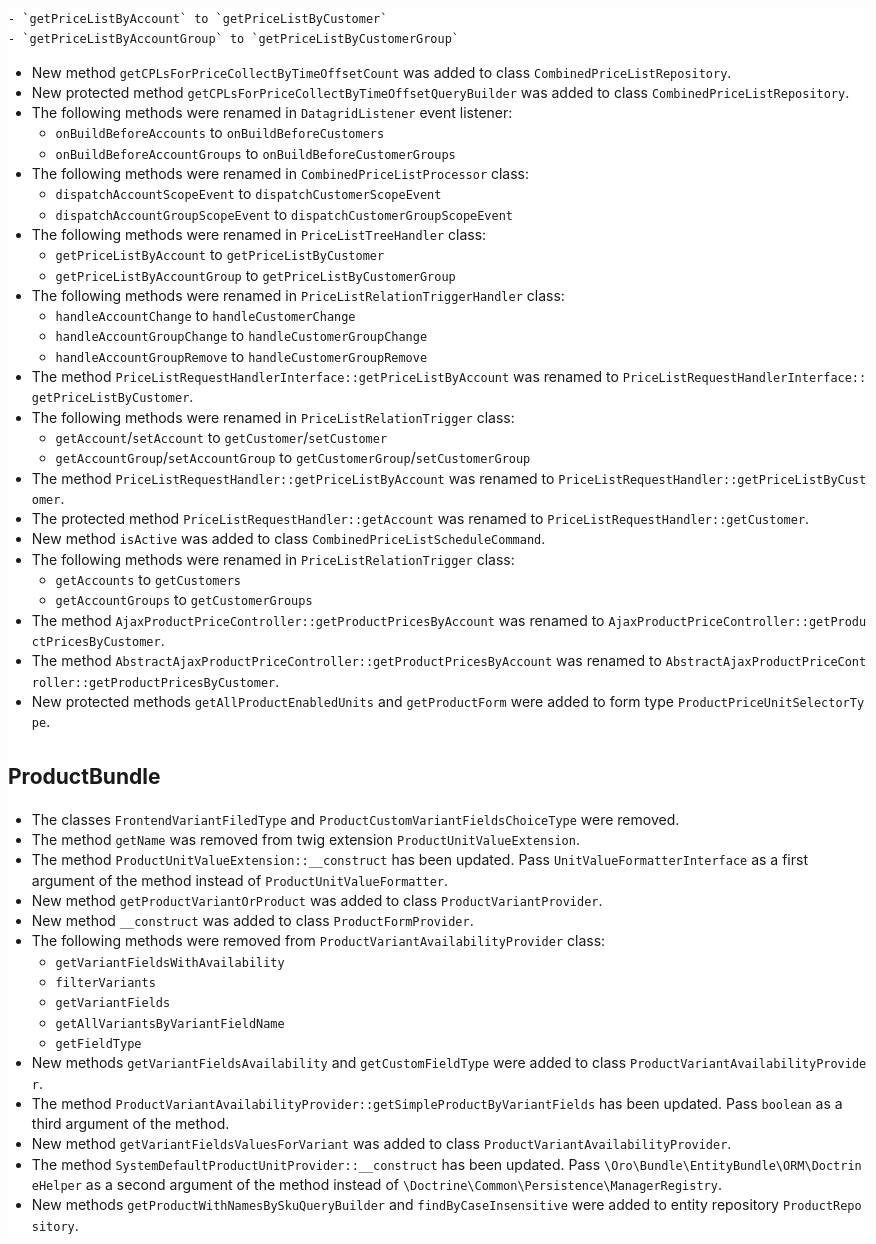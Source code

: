     - `getPriceListByAccount` to `getPriceListByCustomer`
    - `getPriceListByAccountGroup` to `getPriceListByCustomerGroup`
* New method `getCPLsForPriceCollectByTimeOffsetCount` was added to class `CombinedPriceListRepository`.
* New protected method `getCPLsForPriceCollectByTimeOffsetQueryBuilder` was added to class `CombinedPriceListRepository`.
* The following methods were renamed in `DatagridListener` event listener:
    - `onBuildBeforeAccounts` to `onBuildBeforeCustomers`
    - `onBuildBeforeAccountGroups` to `onBuildBeforeCustomerGroups`
* The following methods were renamed in `CombinedPriceListProcessor` class:
    - `dispatchAccountScopeEvent` to `dispatchCustomerScopeEvent`
    - `dispatchAccountGroupScopeEvent` to `dispatchCustomerGroupScopeEvent`
* The following methods were renamed in `PriceListTreeHandler` class:
    - `getPriceListByAccount` to `getPriceListByCustomer`
    - `getPriceListByAccountGroup` to `getPriceListByCustomerGroup`
* The following methods were renamed in `PriceListRelationTriggerHandler` class:
    - `handleAccountChange` to `handleCustomerChange`
    - `handleAccountGroupChange` to `handleCustomerGroupChange`
    - `handleAccountGroupRemove` to `handleCustomerGroupRemove`
* The method `PriceListRequestHandlerInterface::getPriceListByAccount` was renamed to `PriceListRequestHandlerInterface::getPriceListByCustomer`.
* The following methods were renamed in `PriceListRelationTrigger` class:
    - `getAccount`/`setAccount` to `getCustomer`/`setCustomer`
    - `getAccountGroup`/`setAccountGroup` to `getCustomerGroup`/`setCustomerGroup`
* The method `PriceListRequestHandler::getPriceListByAccount` was renamed to `PriceListRequestHandler::getPriceListByCustomer`.
* The protected method `PriceListRequestHandler::getAccount` was renamed to `PriceListRequestHandler::getCustomer`.
* New method `isActive` was added to class `CombinedPriceListScheduleCommand`.
* The following methods were renamed in `PriceListRelationTrigger` class:
    - `getAccounts` to `getCustomers`
    - `getAccountGroups` to `getCustomerGroups`
* The method `AjaxProductPriceController::getProductPricesByAccount` was renamed to `AjaxProductPriceController::getProductPricesByCustomer`.
* The method `AbstractAjaxProductPriceController::getProductPricesByAccount` was renamed to `AbstractAjaxProductPriceController::getProductPricesByCustomer`.
* New protected methods `getAllProductEnabledUnits` and `getProductForm` were added to form type `ProductPriceUnitSelectorType`.

ProductBundle
-------------
* The classes `FrontendVariantFiledType` and `ProductCustomVariantFieldsChoiceType` were removed.
* The method `getName` was removed from twig extension `ProductUnitValueExtension`.
* The method `ProductUnitValueExtension::__construct` has been updated. Pass `UnitValueFormatterInterface` as a first argument of the method instead of `ProductUnitValueFormatter`.
* New method `getProductVariantOrProduct` was added to class `ProductVariantProvider`.
* New method `__construct` was added to class `ProductFormProvider`.
* The following methods were removed from `ProductVariantAvailabilityProvider` class:
    - `getVariantFieldsWithAvailability`
    - `filterVariants`
    - `getVariantFields`
    - `getAllVariantsByVariantFieldName`
    - `getFieldType`
* New methods `getVariantFieldsAvailability` and `getCustomFieldType` were added to class `ProductVariantAvailabilityProvider`.
* The method `ProductVariantAvailabilityProvider::getSimpleProductByVariantFields` has been updated. Pass `boolean` as a third argument of the method.
* New method `getVariantFieldsValuesForVariant` was added to class `ProductVariantAvailabilityProvider`.
* The method `SystemDefaultProductUnitProvider::__construct` has been updated. Pass `\Oro\Bundle\EntityBundle\ORM\DoctrineHelper` as a second argument of the method instead of `\Doctrine\Common\Persistence\ManagerRegistry`.
* New methods `getProductWithNamesBySkuQueryBuilder` and `findByCaseInsensitive` were added to entity repository `ProductRepository`.
